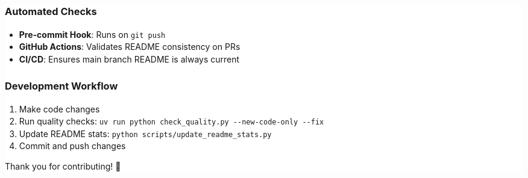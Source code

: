 ### Automated Checks
- **Pre-commit Hook**: Runs on `git push`
- **GitHub Actions**: Validates README consistency on PRs
- **CI/CD**: Ensures main branch README is always current

### Development Workflow
1. Make code changes
2. Run quality checks: `uv run python check_quality.py --new-code-only --fix`
3. Update README stats: `python scripts/update_readme_stats.py`
4. Commit and push changes

Thank you for contributing! 🎉
